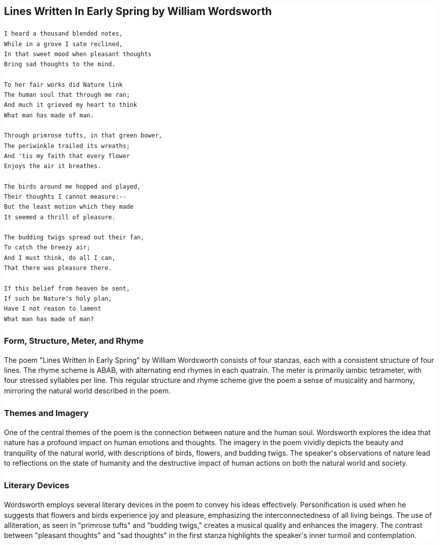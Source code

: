 ## Lines Written In Early Spring by William Wordsworth

```
I heard a thousand blended notes,
While in a grove I sate reclined,
In that sweet mood when pleasant thoughts
Bring sad thoughts to the mind.

To her fair works did Nature link
The human soul that through me ran;
And much it grieved my heart to think
What man has made of man.

Through primrose tufts, in that green bower,
The periwinkle trailed its wreaths;
And 'tis my faith that every flower
Enjoys the air it breathes.

The birds around me hopped and played,
Their thoughts I cannot measure:--
But the least motion which they made
It seemed a thrill of pleasure.

The budding twigs spread out their fan,
To catch the breezy air;
And I must think, do all I can,
That there was pleasure there.

If this belief from heaven be sent,
If such be Nature's holy plan,
Have I not reason to lament
What man has made of man?
```

### Form, Structure, Meter, and Rhyme
The poem "Lines Written In Early Spring" by William Wordsworth consists of four stanzas, each with a consistent structure of four lines. The rhyme scheme is ABAB, with alternating end rhymes in each quatrain. The meter is primarily iambic tetrameter, with four stressed syllables per line. This regular structure and rhyme scheme give the poem a sense of musicality and harmony, mirroring the natural world described in the poem.

### Themes and Imagery
One of the central themes of the poem is the connection between nature and the human soul. Wordsworth explores the idea that nature has a profound impact on human emotions and thoughts. The imagery in the poem vividly depicts the beauty and tranquility of the natural world, with descriptions of birds, flowers, and budding twigs. The speaker's observations of nature lead to reflections on the state of humanity and the destructive impact of human actions on both the natural world and society.

### Literary Devices
Wordsworth employs several literary devices in the poem to convey his ideas effectively. Personification is used when he suggests that flowers and birds experience joy and pleasure, emphasizing the interconnectedness of all living beings. The use of alliteration, as seen in "primrose tufts" and "budding twigs," creates a musical quality and enhances the imagery. The contrast between "pleasant thoughts" and "sad thoughts" in the first stanza highlights the speaker's inner turmoil and contemplation.
